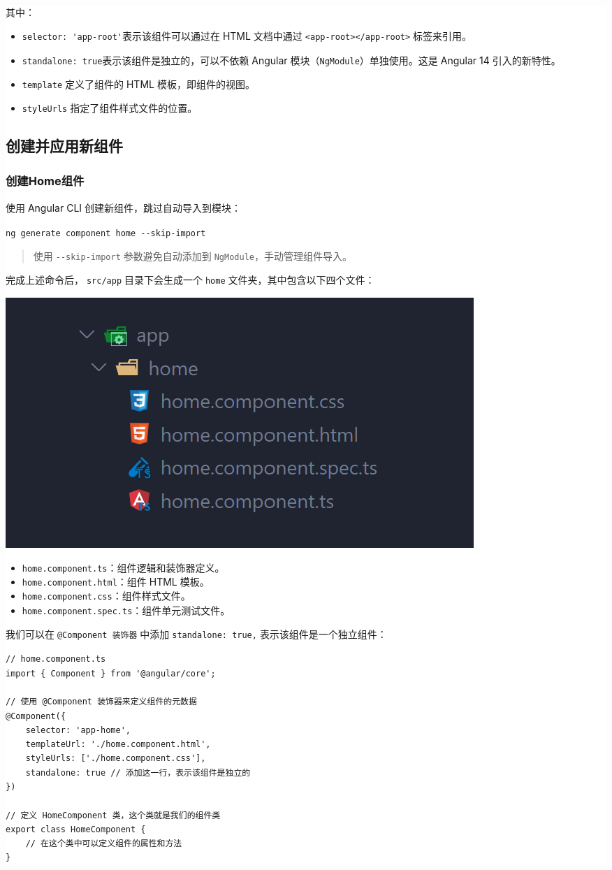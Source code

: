 其中：

- `selector: 'app-root'`表示该组件可以通过在 HTML 文档中通过 `<app-root></app-root>` 标签来引用。

- `standalone: true`表示该组件是独立的，可以不依赖 Angular 模块（`NgModule`）单独使用。这是 Angular 14 引入的新特性。
- `template` 定义了组件的 HTML 模板，即组件的视图。
- `styleUrls` 指定了组件样式文件的位置。

## 创建并应用新组件

### 创建Home组件

使用 Angular CLI 创建新组件，跳过自动导入到模块：

```shell
ng generate component home --skip-import
```

> 使用 `--skip-import` 参数避免自动添加到 `NgModule`，手动管理组件导入。

完成上述命令后， `src/app` 目录下会生成一个 `home` 文件夹，其中包含以下四个文件：

![image-20240709132848316](images/01_基础入门/image-20240709132848316.png)

- `home.component.ts`：组件逻辑和装饰器定义。
- `home.component.html`：组件 HTML 模板。
- `home.component.css`：组件样式文件。
- `home.component.spec.ts`：组件单元测试文件。

我们可以在 `@Component 装饰器` 中添加 `standalone: true,` 表示该组件是一个独立组件：

```tsx
// home.component.ts
import { Component } from '@angular/core';

// 使用 @Component 装饰器来定义组件的元数据
@Component({
    selector: 'app-home',
    templateUrl: './home.component.html',
    styleUrls: ['./home.component.css'],
    standalone: true // 添加这一行，表示该组件是独立的
})

// 定义 HomeComponent 类，这个类就是我们的组件类
export class HomeComponent {
    // 在这个类中可以定义组件的属性和方法
}
```
